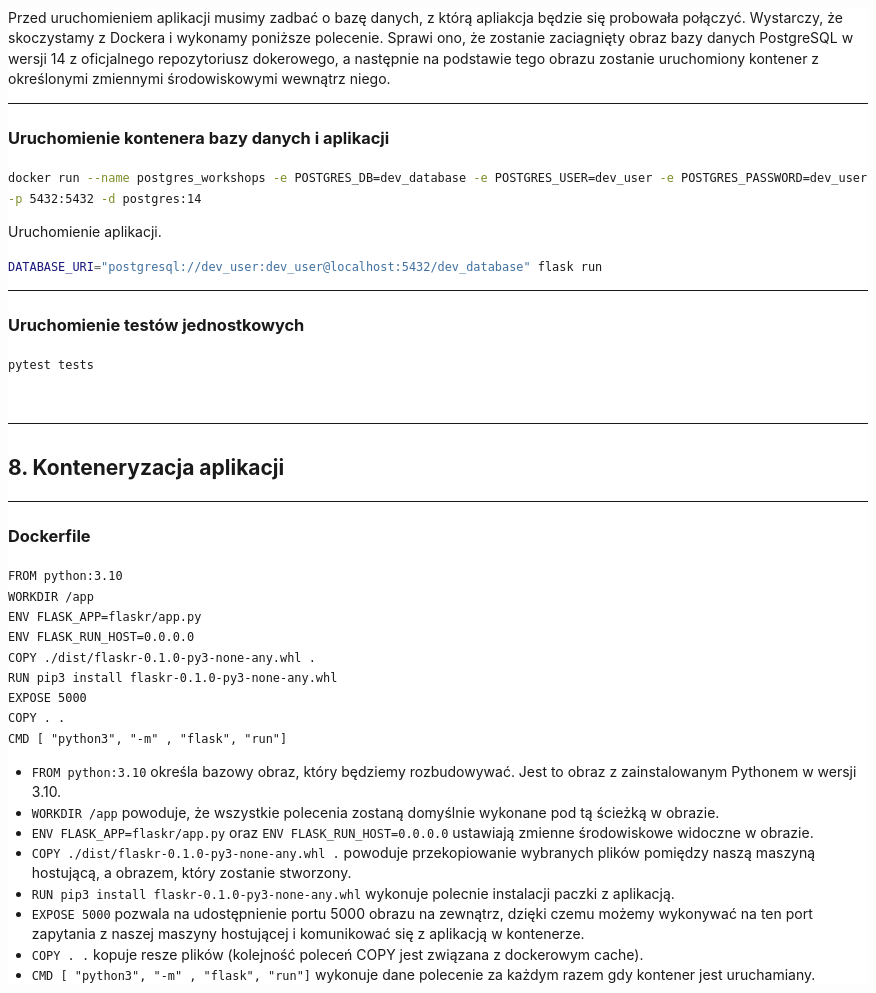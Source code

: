 Przed uruchomieniem aplikacji musimy zadbać o bazę danych, z którą apliakcja będzie się probowała połączyć. Wystarczy, że skoczystamy z Dockera i wykonamy poniższe polecenie. Sprawi ono, że zostanie zaciagnięty obraz bazy danych PostgreSQL w wersji 14 z oficjalnego repozytoriusz dokerowego, a następnie na podstawie tego obrazu zostanie uruchomiony kontener z określonymi zmiennymi środowiskowymi wewnątrz niego.

<hr />

### Uruchomienie kontenera bazy danych i aplikacji

```sh
docker run --name postgres_workshops -e POSTGRES_DB=dev_database -e POSTGRES_USER=dev_user -e POSTGRES_PASSWORD=dev_user -p 5432:5432 -d postgres:14
```

Uruchomienie aplikacji.

```sh
DATABASE_URI="postgresql://dev_user:dev_user@localhost:5432/dev_database" flask run
```

<hr />

### Uruchomienie testów jednostkowych

```sh
pytest tests
```

<br />
<hr />

## 8. Konteneryzacja aplikacji

<hr />

### Dockerfile

```text
FROM python:3.10
WORKDIR /app
ENV FLASK_APP=flaskr/app.py
ENV FLASK_RUN_HOST=0.0.0.0
COPY ./dist/flaskr-0.1.0-py3-none-any.whl .
RUN pip3 install flaskr-0.1.0-py3-none-any.whl
EXPOSE 5000
COPY . .
CMD [ "python3", "-m" , "flask", "run"]
```

- ```FROM python:3.10``` określa bazowy obraz, który będziemy rozbudowywać. Jest to obraz z zainstalowanym Pythonem w wersji 3.10. 
- ```WORKDIR /app``` powoduje, że wszystkie polecenia zostaną domyślnie wykonane pod tą ścieżką w obrazie. 
- ```ENV FLASK_APP=flaskr/app.py``` oraz ```ENV FLASK_RUN_HOST=0.0.0.0``` ustawiają zmienne środowiskowe widoczne w obrazie.
- ```COPY ./dist/flaskr-0.1.0-py3-none-any.whl .``` powoduje przekopiowanie wybranych plików pomiędzy naszą maszyną hostującą, a obrazem, który zostanie stworzony. 
- ```RUN pip3 install flaskr-0.1.0-py3-none-any.whl``` wykonuje polecnie instalacji paczki z aplikacją.
- ```EXPOSE 5000``` pozwala na udostępnienie portu 5000 obrazu na zewnątrz, dzięki czemu możemy wykonywać na ten port zapytania z naszej maszyny hostującej i komunikować się z aplikacją w kontenerze. 
- ```COPY . .``` kopuje resze plików (kolejność poleceń COPY jest związana z dockerowym cache). 
- ```CMD [ "python3", "-m" , "flask", "run"]``` wykonuje dane polecenie za każdym razem gdy kontener jest uruchamiany.
